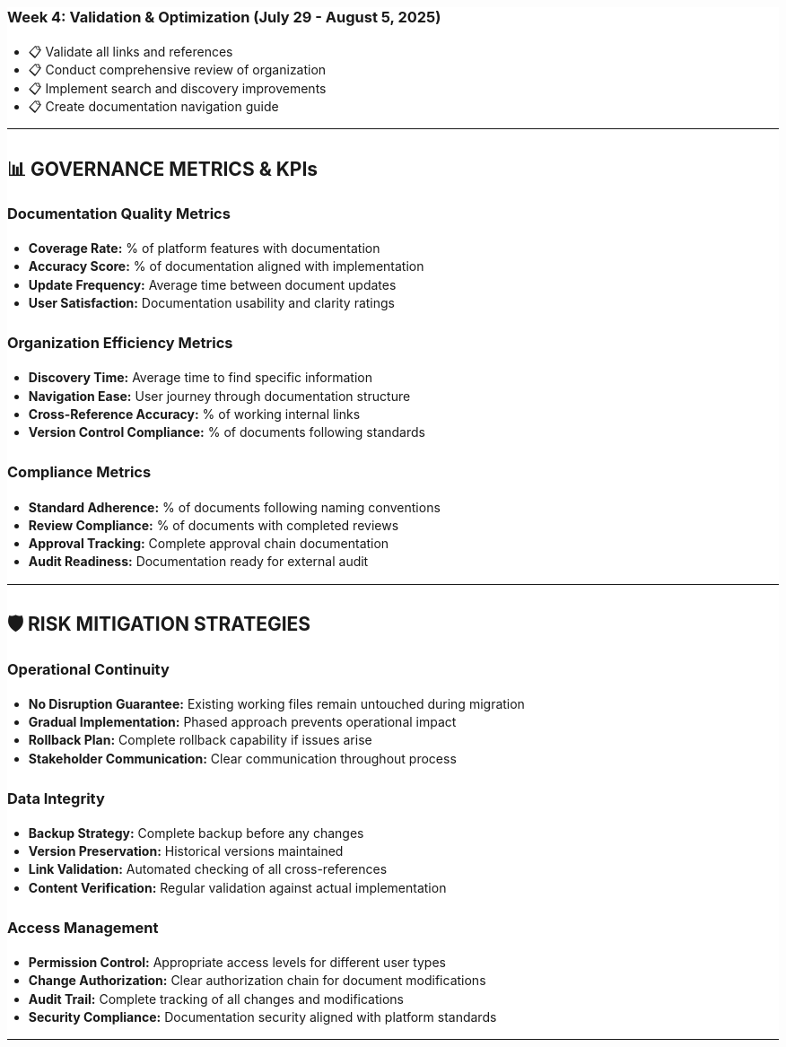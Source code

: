 ### **Week 4: Validation & Optimization (July 29 - August 5, 2025)**
- 📋 Validate all links and references
- 📋 Conduct comprehensive review of organization
- 📋 Implement search and discovery improvements
- 📋 Create documentation navigation guide

---

## 📊 **GOVERNANCE METRICS & KPIs**

### **Documentation Quality Metrics**
- **Coverage Rate:** % of platform features with documentation
- **Accuracy Score:** % of documentation aligned with implementation
- **Update Frequency:** Average time between document updates
- **User Satisfaction:** Documentation usability and clarity ratings

### **Organization Efficiency Metrics**
- **Discovery Time:** Average time to find specific information
- **Navigation Ease:** User journey through documentation structure
- **Cross-Reference Accuracy:** % of working internal links
- **Version Control Compliance:** % of documents following standards

### **Compliance Metrics**
- **Standard Adherence:** % of documents following naming conventions
- **Review Compliance:** % of documents with completed reviews
- **Approval Tracking:** Complete approval chain documentation
- **Audit Readiness:** Documentation ready for external audit

---

## 🛡️ **RISK MITIGATION STRATEGIES**

### **Operational Continuity**
- **No Disruption Guarantee:** Existing working files remain untouched during migration
- **Gradual Implementation:** Phased approach prevents operational impact
- **Rollback Plan:** Complete rollback capability if issues arise
- **Stakeholder Communication:** Clear communication throughout process

### **Data Integrity**
- **Backup Strategy:** Complete backup before any changes
- **Version Preservation:** Historical versions maintained
- **Link Validation:** Automated checking of all cross-references
- **Content Verification:** Regular validation against actual implementation

### **Access Management**
- **Permission Control:** Appropriate access levels for different user types
- **Change Authorization:** Clear authorization chain for document modifications
- **Audit Trail:** Complete tracking of all changes and modifications
- **Security Compliance:** Documentation security aligned with platform standards

---
